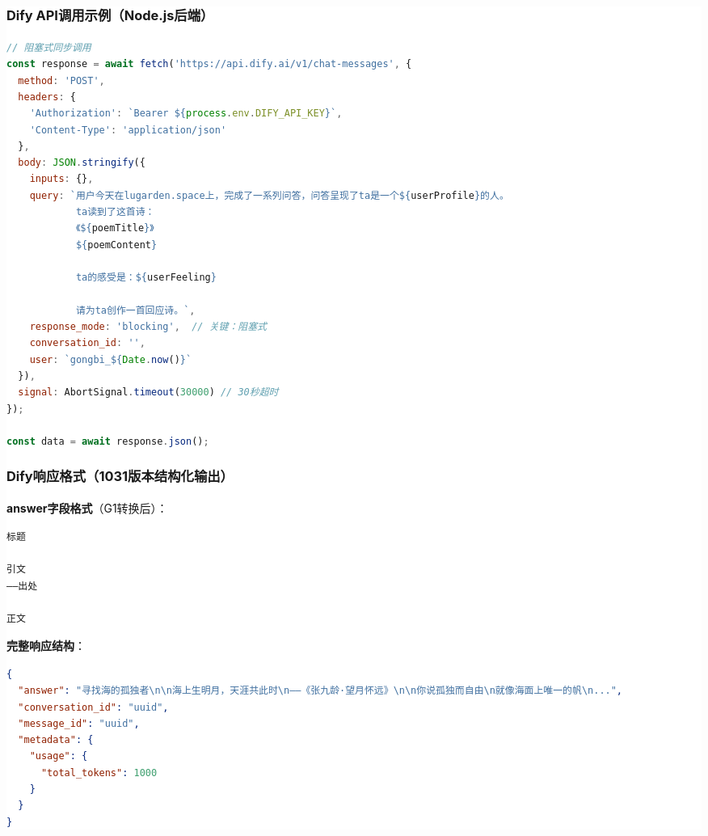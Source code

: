 ### Dify API调用示例（Node.js后端）
```javascript
// 阻塞式同步调用
const response = await fetch('https://api.dify.ai/v1/chat-messages', {
  method: 'POST',
  headers: {
    'Authorization': `Bearer ${process.env.DIFY_API_KEY}`,
    'Content-Type': 'application/json'
  },
  body: JSON.stringify({
    inputs: {},
    query: `用户今天在lugarden.space上，完成了一系列问答，问答呈现了ta是一个${userProfile}的人。
            ta读到了这首诗：
            《${poemTitle}》
            ${poemContent}
            
            ta的感受是：${userFeeling}
            
            请为ta创作一首回应诗。`,
    response_mode: 'blocking',  // 关键：阻塞式
    conversation_id: '',
    user: `gongbi_${Date.now()}`
  }),
  signal: AbortSignal.timeout(30000) // 30秒超时
});

const data = await response.json();
```

### Dify响应格式（1031版本结构化输出）

**answer字段格式**（G1转换后）：
```
标题

引文
——出处

正文
```

**完整响应结构**：
```json
{
  "answer": "寻找海的孤独者\n\n海上生明月，天涯共此时\n——《张九龄·望月怀远》\n\n你说孤独而自由\n就像海面上唯一的帆\n...",
  "conversation_id": "uuid",
  "message_id": "uuid",
  "metadata": {
    "usage": {
      "total_tokens": 1000
    }
  }
}
```
